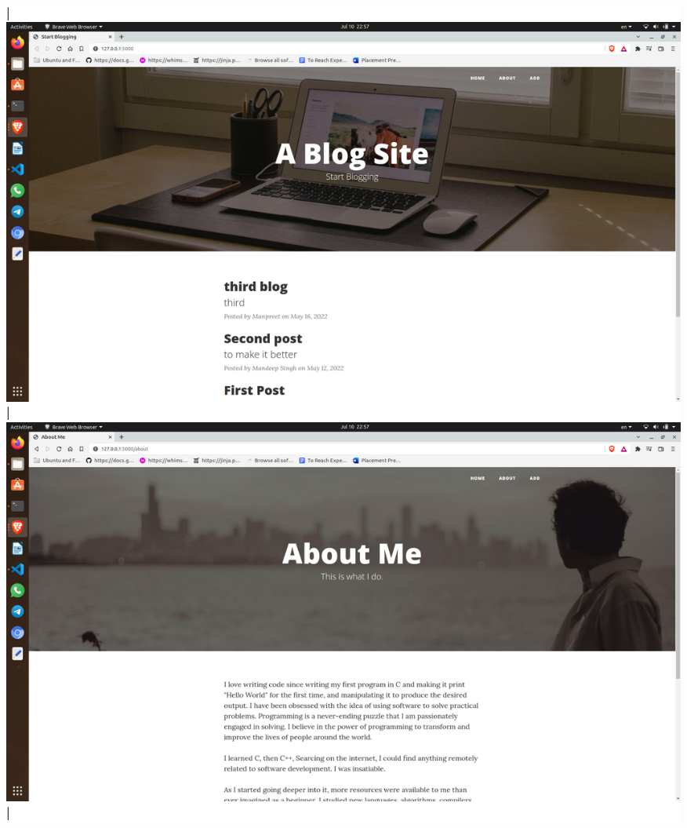 |<img width="1604" alt="1" src="readme_resources/1.png"> | <img width="1604" alt="2" src="readme_resources/2.png">|